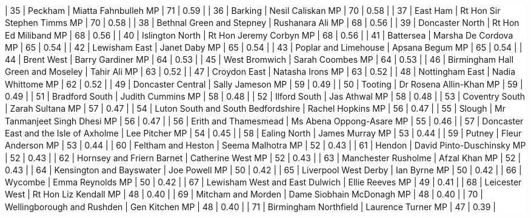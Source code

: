 | 35 | Peckham | Miatta Fahnbulleh MP | 71 | 0.59 |
| 36 | Barking | Nesil Caliskan MP | 70 | 0.58 |
| 37 | East Ham | Rt Hon Sir Stephen Timms MP | 70 | 0.58 |
| 38 | Bethnal Green and Stepney | Rushanara Ali MP | 68 | 0.56 |
| 39 | Doncaster North | Rt Hon Ed Miliband MP | 68 | 0.56 |
| 40 | Islington North | Rt Hon Jeremy Corbyn MP | 68 | 0.56 |
| 41 | Battersea | Marsha De Cordova MP | 65 | 0.54 |
| 42 | Lewisham East | Janet Daby MP | 65 | 0.54 |
| 43 | Poplar and Limehouse | Apsana Begum MP | 65 | 0.54 |
| 44 | Brent West | Barry Gardiner MP | 64 | 0.53 |
| 45 | West Bromwich | Sarah Coombes MP | 64 | 0.53 |
| 46 | Birmingham Hall Green and Moseley | Tahir Ali MP | 63 | 0.52 |
| 47 | Croydon East | Natasha Irons MP | 63 | 0.52 |
| 48 | Nottingham East | Nadia Whittome MP | 62 | 0.52 |
| 49 | Doncaster Central | Sally Jameson MP | 59 | 0.49 |
| 50 | Tooting | Dr Rosena Allin-Khan MP | 59 | 0.49 |
| 51 | Bradford South | Judith Cummins MP | 58 | 0.48 |
| 52 | Ilford South | Jas Athwal MP | 58 | 0.48 |
| 53 | Coventry South | Zarah Sultana MP | 57 | 0.47 |
| 54 | Luton South and South Bedfordshire | Rachel Hopkins MP | 56 | 0.47 |
| 55 | Slough | Mr Tanmanjeet Singh Dhesi MP | 56 | 0.47 |
| 56 | Erith and Thamesmead | Ms Abena Oppong-Asare MP | 55 | 0.46 |
| 57 | Doncaster East and the Isle of Axholme | Lee Pitcher MP | 54 | 0.45 |
| 58 | Ealing North | James Murray MP | 53 | 0.44 |
| 59 | Putney | Fleur Anderson MP | 53 | 0.44 |
| 60 | Feltham and Heston | Seema Malhotra MP | 52 | 0.43 |
| 61 | Hendon | David Pinto-Duschinsky MP | 52 | 0.43 |
| 62 | Hornsey and Friern Barnet | Catherine West MP | 52 | 0.43 |
| 63 | Manchester Rusholme | Afzal Khan MP | 52 | 0.43 |
| 64 | Kensington and Bayswater | Joe Powell MP | 50 | 0.42 |
| 65 | Liverpool West Derby | Ian Byrne MP | 50 | 0.42 |
| 66 | Wycombe | Emma Reynolds MP | 50 | 0.42 |
| 67 | Lewisham West and East Dulwich | Ellie Reeves MP | 49 | 0.41 |
| 68 | Leicester West | Rt Hon Liz Kendall MP | 48 | 0.40 |
| 69 | Mitcham and Morden | Dame Siobhain McDonagh MP | 48 | 0.40 |
| 70 | Wellingborough and Rushden | Gen Kitchen MP | 48 | 0.40 |
| 71 | Birmingham Northfield | Laurence Turner MP | 47 | 0.39 |